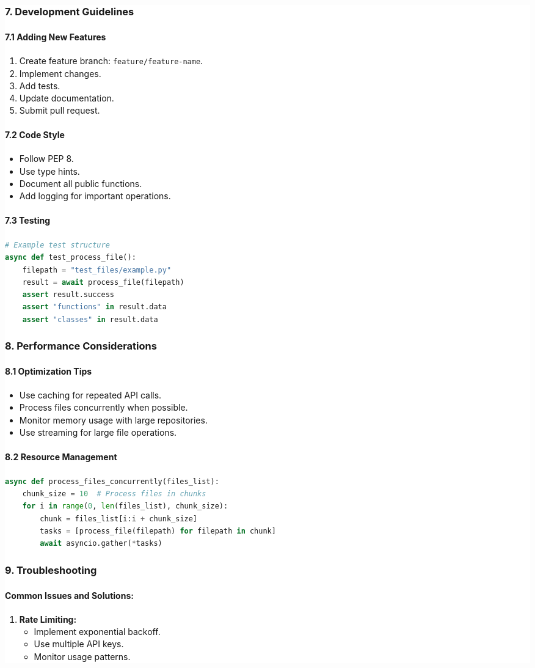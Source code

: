 ### 7. Development Guidelines

#### 7.1 Adding New Features
1. Create feature branch: `feature/feature-name`.
2. Implement changes.
3. Add tests.
4. Update documentation.
5. Submit pull request.

#### 7.2 Code Style
- Follow PEP 8.
- Use type hints.
- Document all public functions.
- Add logging for important operations.

#### 7.3 Testing
```python
# Example test structure
async def test_process_file():
    filepath = "test_files/example.py"
    result = await process_file(filepath)
    assert result.success
    assert "functions" in result.data
    assert "classes" in result.data
```

### 8. Performance Considerations

#### 8.1 Optimization Tips
- Use caching for repeated API calls.
- Process files concurrently when possible.
- Monitor memory usage with large repositories.
- Use streaming for large file operations.

#### 8.2 Resource Management
```python
async def process_files_concurrently(files_list):
    chunk_size = 10  # Process files in chunks
    for i in range(0, len(files_list), chunk_size):
        chunk = files_list[i:i + chunk_size]
        tasks = [process_file(filepath) for filepath in chunk]
        await asyncio.gather(*tasks)
```

### 9. Troubleshooting

#### Common Issues and Solutions:
1. **Rate Limiting:**
   - Implement exponential backoff.
   - Use multiple API keys.
   - Monitor usage patterns.
